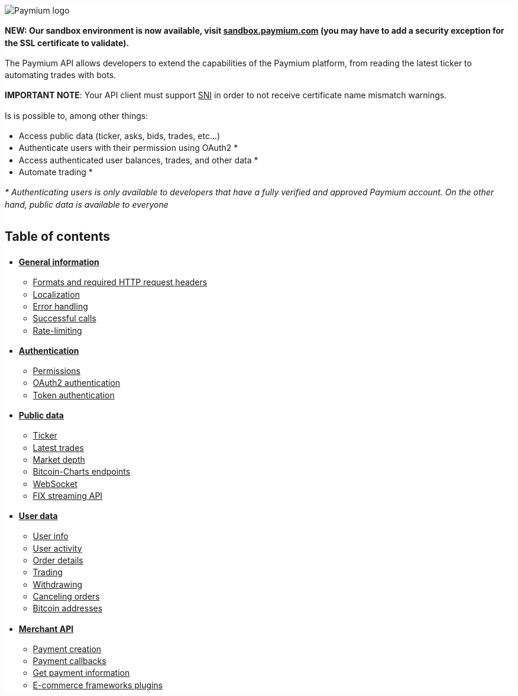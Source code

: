 ![Paymium logo](https://raw.githubusercontent.com/Paymium/api-documentation/master/logo.png)


**NEW: Our sandbox environment is now available, visit [sandbox.paymium.com](https://sandbox.paymium.com) (you may have to add a security exception for the SSL certificate to validate).**

The Paymium API allows developers to extend the capabilities of the Paymium platform, from reading the latest ticker to automating trades with bots.

**IMPORTANT NOTE**: Your API client must support [SNI](http://en.wikipedia.org/wiki/Server_Name_Indication) in order to not receive certificate name mismatch warnings.

Is is possible to, among other things:

* Access public data (ticker, asks, bids, trades, etc...)
* Authenticate users with their permission using OAuth2 *
* Access authenticated user balances, trades, and other data *
* Automate trading *

_* Authenticating users is only available to developers that have a fully verified and approved Paymium account. On the other hand, public data is available to everyone_

## Table of contents

* [**General information**](#general-information)
  * [Formats and required HTTP request headers](#formats-and-required-http-request-headers)
  * [Localization](#localization)
  * [Error handling](#error-handling)
  * [Successful calls](#sucessful-calls)
  * [Rate-limiting](#rate-limiting)

* [**Authentication**](#authentication)
  * [Permissions](#permissions)
  * [OAuth2 authentication](#oauth2-authentication)
  * [Token authentication](#token-authentication)

* [**Public data**](#public-data)
  * [Ticker](#ticker)
  * [Latest trades](#latest-trades)
  * [Market depth](#market-depth)
  * [Bitcoin-Charts endpoints](#bitcoin-charts-endpoints)
  * [WebSocket](#websocket)
  * [FIX streaming API](#fix-streaming-api)

* [**User data**](#user-data)
  * [User info](#user-info)
  * [User activity](#user-activity)
  * [Order details](#order-details)
  * [Trading](#trading)
  * [Withdrawing](#withdrawing)
  * [Canceling orders](#canceling-orders)
  * [Bitcoin addresses](#bitcoin-addresses)

* [**Merchant API**](#merchant-api)
  * [Payment creation](#payment-creation)
  * [Payment callbacks](#payment-callbacks)
  * [Get payment information](#get-payment-information)
  * [E-commerce frameworks plugins](#e-commerce-frameworks-plugins)
